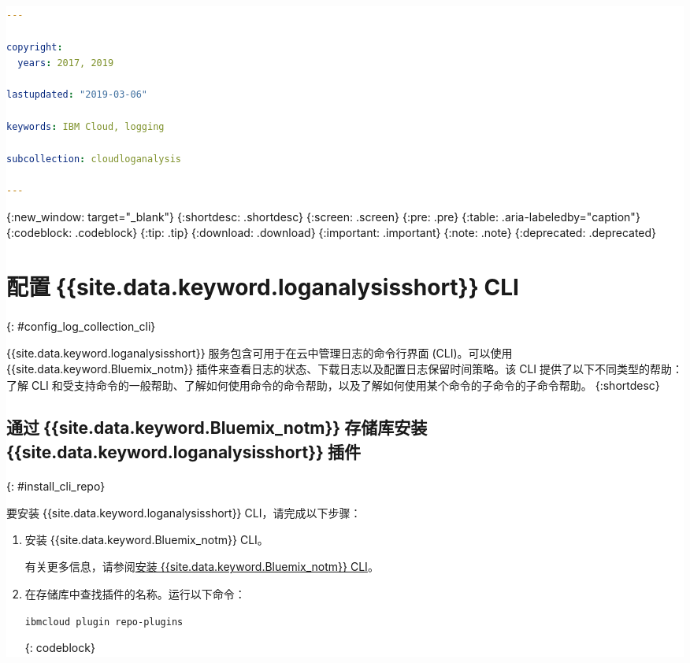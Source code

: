 ```yaml
---

copyright:
  years: 2017, 2019

lastupdated: "2019-03-06"

keywords: IBM Cloud, logging

subcollection: cloudloganalysis

---
```


{:new_window: target="_blank"}
{:shortdesc: .shortdesc}
{:screen: .screen}
{:pre: .pre}
{:table: .aria-labeledby="caption"}
{:codeblock: .codeblock}
{:tip: .tip}
{:download: .download}
{:important: .important}
{:note: .note}
{:deprecated: .deprecated}

# 配置 {{site.data.keyword.loganalysisshort}} CLI
{: #config_log_collection_cli}

{{site.data.keyword.loganalysisshort}} 服务包含可用于在云中管理日志的命令行界面 (CLI)。可以使用 {{site.data.keyword.Bluemix_notm}} 插件来查看日志的状态、下载日志以及配置日志保留时间策略。该 CLI 提供了以下不同类型的帮助：了解 CLI 和受支持命令的一般帮助、了解如何使用命令的命令帮助，以及了解如何使用某个命令的子命令的子命令帮助。
{:shortdesc}


## 通过 {{site.data.keyword.Bluemix_notm}} 存储库安装 {{site.data.keyword.loganalysisshort}} 插件
{: #install_cli_repo}

要安装 {{site.data.keyword.loganalysisshort}} CLI，请完成以下步骤：

1. 安装 {{site.data.keyword.Bluemix_notm}} CLI。

   有关更多信息，请参阅[安装 {{site.data.keyword.Bluemix_notm}} CLI](/docs/cli?topic=cloud-cli-ibmcloud-cli#overview)。
   
2. 在存储库中查找插件的名称。运行以下命令：

    ```
    ibmcloud plugin repo-plugins
    ```
    {: codeblock}
    